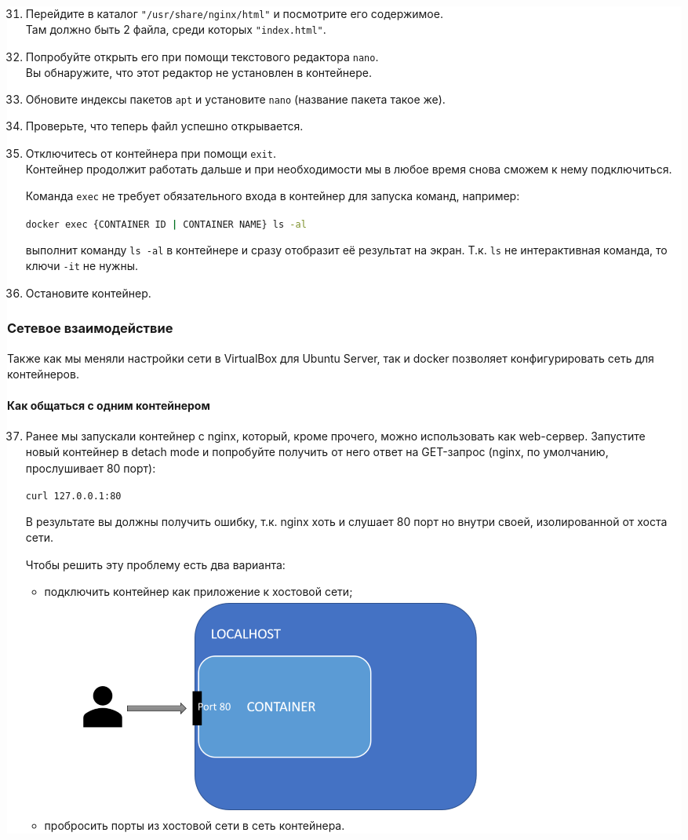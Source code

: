 31. Перейдите в каталог `"/usr/share/nginx/html"` и посмотрите его содержимое.  
    Там должно быть 2 файла, среди которых `"index.html"`.

32. Попробуйте открыть его при помощи текстового редактора `nano`.  
    Вы обнаружите, что этот редактор не установлен в контейнере.

33. Обновите индексы пакетов `apt` и установите `nano` (название пакета такое же).

34. Проверьте, что теперь файл успешно открывается.

35. Отключитесь от контейнера при помощи `exit`.  
    Контейнер продолжит работать дальше и при необходимости мы в любое время снова сможем к нему подключиться.

    Команда `exec` не требует обязательного входа в контейнер для запуска команд, например:

    ```bash
    docker exec {CONTAINER ID | CONTAINER NAME} ls -al
    ```

    выполнит команду `ls -al` в контейнере и сразу отобразит её результат на экран. Т.к. `ls` не интерактивная команда, то ключи `-it` не нужны.

36. Остановите контейнер.

### Сетевое взаимодействие

Также как мы меняли настройки сети в VirtualBox для Ubuntu Server, так и docker позволяет конфигурировать сеть для контейнеров.

#### Как общаться с одним контейнером

37. Ранее мы запускали контейнер с nginx, который, кроме прочего, можно использовать как web-сервер. Запустите новый контейнер в detach mode и попробуйте получить от него ответ на GET-запрос (nginx, по умолчанию, прослушивает 80 порт):

    ```
    curl 127.0.0.1:80
    ```

    В результате вы должны получить ошибку, т.к. nginx хоть и слушает 80 порт но внутри своей, изолированной от хоста сети.

    Чтобы решить эту проблему есть два варианта:  

    - подключить контейнер как приложение к хостовой сети;  
      ![](./task_03.1_img/docker_ports_host.png)
    - пробросить порты из хостовой сети в сеть контейнера.  
